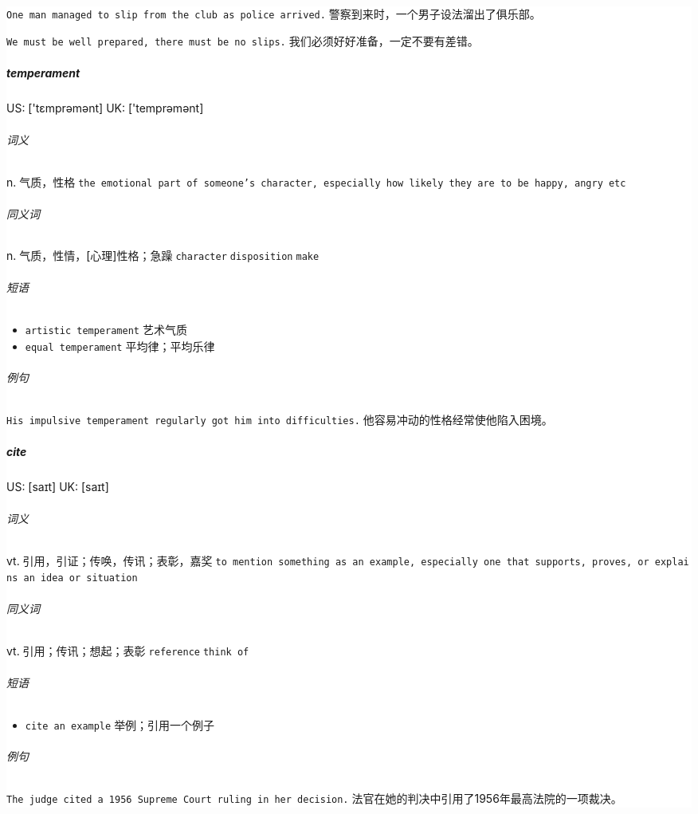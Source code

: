 `One man managed to slip from the club as police arrived.`
警察到来时，一个男子设法溜出了俱乐部。

`We must be well prepared, there must be no slips.`
我们必须好好准备，一定不要有差错。


##### temperament

US: ['tɛmprəmənt]
UK: ['temprəmənt]

###### 词义

n. 气质，性格
`the emotional part of someone’s character, especially how likely they are to be happy, angry etc`

###### 同义词

n. 气质，性情，[心理]性格；急躁
`character` `disposition` `make`


###### 短语

- `artistic temperament` 艺术气质
- `equal temperament` 平均律；平均乐律

###### 例句

`His impulsive temperament regularly got him into difficulties.`
他容易冲动的性格经常使他陷入困境。


##### cite

US: [saɪt]
UK: [saɪt]

###### 词义

vt. 引用，引证；传唤，传讯；表彰，嘉奖
`to mention something as an example, especially one that supports, proves, or explains an idea or situation`

###### 同义词

vt. 引用；传讯；想起；表彰
`reference` `think of`


###### 短语

- `cite an example` 举例；引用一个例子

###### 例句

`The judge cited a 1956 Supreme Court ruling in her decision.`
法官在她的判决中引用了1956年最高法院的一项裁决。

